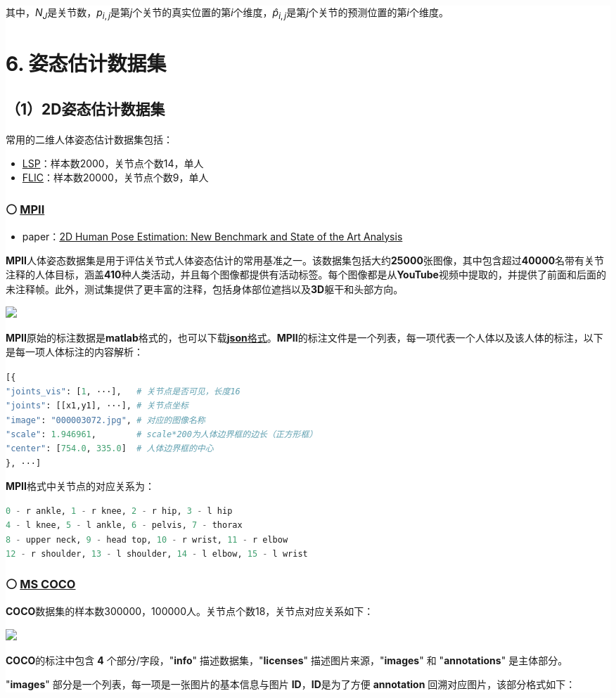其中，$N_J$是关节数，$p_{i,j}$是第$j$个关节的真实位置的第$i$个维度，$\hat{p}_{i,j}$是第$j$个关节的预测位置的第$i$个维度。



# 6. 姿态估计数据集

## （1）2D姿态估计数据集

常用的二维人体姿态估计数据集包括：
- [LSP](http://sam.johnson.io/research/lsp.html)：样本数$2000$，关节点个数$14$，单人
- [FLIC](https://bensapp.github.io/flic-dataset.html)：样本数$20000$，关节点个数$9$，单人

### ⚪ [MPII](http://human-pose.mpi-inf.mpg.de/)

- paper：[2D Human Pose Estimation: New Benchmark and State of the Art Analysis](http://human-pose.mpi-inf.mpg.de/contents/andriluka14cvpr.pdf)

**MPII**人体姿态数据集是用于评估关节式人体姿态估计的常用基准之一。该数据集包括大约**25000**张图像，其中包含超过**40000**名带有关节注释的人体目标，涵盖**410**种人类活动，并且每个图像都提供有活动标签。每个图像都是从**YouTube**视频中提取的，并提供了前面和后面的未注释帧。此外，测试集提供了更丰富的注释，包括身体部位遮挡以及**3D**躯干和头部方向。

![](http://human-pose.mpi-inf.mpg.de/images/random_activities.png)

**MPII**原始的标注数据是**matlab**格式的，也可以下载[**json**格式](https://drive.google.com/drive/folders/1En_VqmStnsXMdldXA6qpqEyDQulnmS3a?usp=sharing)。**MPII**的标注文件是一个列表，每一项代表一个人体以及该人体的标注，以下是每一项人体标注的内容解析：

```python
[{
"joints_vis": [1, ···],   # 关节点是否可见，长度16
"joints": [[x1,y1], ···], # 关节点坐标
"image": "000003072.jpg", # 对应的图像名称
"scale": 1.946961,        # scale*200为人体边界框的边长（正方形框）
"center": [754.0, 335.0]  # 人体边界框的中心
}, ···]
```

**MPII**格式中关节点的对应关系为：

```python
0 - r ankle, 1 - r knee, 2 - r hip, 3 - l hip
4 - l knee, 5 - l ankle, 6 - pelvis, 7 - thorax
8 - upper neck, 9 - head top, 10 - r wrist, 11 - r elbow
12 - r shoulder, 13 - l shoulder, 14 - l elbow, 15 - l wrist
```

### ⚪ [MS COCO](http://cocodataset.org/#home)

**COCO**数据集的样本数$300000$，$100000$人。关节点个数$18$，关节点对应关系如下：

![](https://pic.downk.cc/item/5ebaa357101ccd402bb8c7c6.jpg)

**COCO**的标注中包含 **4** 个部分/字段，"**info**" 描述数据集，"**licenses**" 描述图片来源，"**images**" 和 "**annotations**" 是主体部分。

"**images**" 部分是一个列表，每一项是一张图片的基本信息与图片 **ID**，**ID**是为了方便 **annotation** 回溯对应图片，该部分格式如下：
